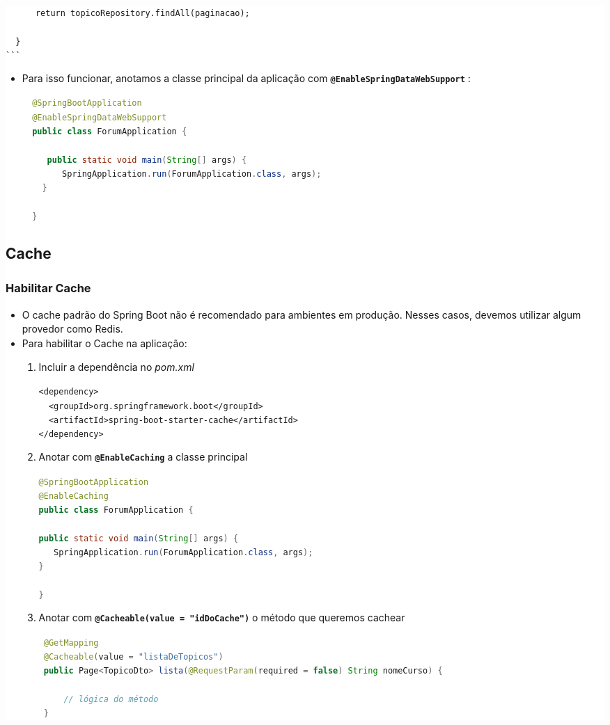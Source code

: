           return topicoRepository.findAll(paginacao);

      }
    ```
*   Para isso funcionar, anotamos a classe principal da aplicação com **`@EnableSpringDataWebSupport`** :

    ```java
      @SpringBootApplication  
      @EnableSpringDataWebSupport  
      public class ForumApplication {  

         public static void main(String[] args) {  
            SpringApplication.run(ForumApplication.class, args);  
        }  

      }
    ```

## Cache

### Habilitar Cache

* O cache padrão do Spring Boot não é recomendado para ambientes em produção. Nesses casos, devemos utilizar algum provedor como Redis.
* Para habilitar o Cache na aplicação:
  1.  Incluir a dependência no _pom.xml_

      ```markup
      <dependency>  
        <groupId>org.springframework.boot</groupId>  
        <artifactId>spring-boot-starter-cache</artifactId>  
      </dependency>
      ```
  2.  Anotar com **`@EnableCaching`** a classe principal

      ```java
      @SpringBootApplication  
      @EnableCaching  
      public class ForumApplication {  

      public static void main(String[] args) {  
         SpringApplication.run(ForumApplication.class, args);  
      }  

      }
      ```
  3.  Anotar com **`@Cacheable(value = "idDoCache")`** o método que queremos cachear

      ```java
       @GetMapping  
       @Cacheable(value = "listaDeTopicos")  
       public Page<TopicoDto> lista(@RequestParam(required = false) String nomeCurso) {  

           // lógica do método 
       }
      ```
